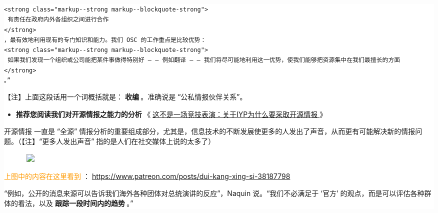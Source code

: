     <strong class="markup--strong markup--blockquote-strong">
     有责任在政府内外各组织之间进行合作
    </strong>
    ，最有效地利用现有的专门知识和能力。我们 OSC 的工作重点是比较优势：
    <strong class="markup--strong markup--blockquote-strong">
     如果我们发现一个组织或公司能把某件事做得特别好 — — 例如翻译 — — 我们将尽可能地利用这一优势，使我们能够把资源集中在我们最擅长的方面
    </strong>
    。”
   </p>
  </blockquote>
  <p class="graf graf--p">
   【注】上面这段话用一个词概括就是：
   <strong class="markup--strong markup--p-strong">
    收编
   </strong>
   。准确说是 “公私情报伙伴关系”。
  </p>
  <ul class="postList">
   <li class="graf graf--li">
    <strong class="markup--strong markup--li-strong">
     推荐您阅读我们对开源情报之能力的分析
    </strong>
    《
    <a class="markup--anchor markup--li-anchor" data-href="https://www.iyouport.org/%e8%bf%99%e4%b8%8d%e6%98%af%e4%b8%80%e5%9c%ba%e7%ab%9e%e6%8a%80%e8%a1%a8%e6%bc%94%ef%bc%9a%e5%85%b3%e4%ba%8eiyp%e4%b8%ba%e4%bb%80%e4%b9%88%e8%a6%81%e9%87%87%e5%8f%96%e5%bc%80%e6%ba%90%e6%83%85/" href="https://www.iyouport.org/%e8%bf%99%e4%b8%8d%e6%98%af%e4%b8%80%e5%9c%ba%e7%ab%9e%e6%8a%80%e8%a1%a8%e6%bc%94%ef%bc%9a%e5%85%b3%e4%ba%8eiyp%e4%b8%ba%e4%bb%80%e4%b9%88%e8%a6%81%e9%87%87%e5%8f%96%e5%bc%80%e6%ba%90%e6%83%85/" rel="noopener noreferrer" target="_blank">
     这不是一场竞技表演：关于IYP为什么要采取开源情报
    </a>
    》
   </li>
  </ul>
  <p class="graf graf--p">
   开源情报 一直是 “全源” 情报分析的重要组成部分，尤其是，信息技术的不断发展使更多的人发出了声音，从而更有可能解决新的情报问题。（【注】“更多人发出声音” 指的是人们在社交媒体上说的太多了）
  </p>
  <figure class="graf graf--figure">
   <img class="graf-image aligncenter jetpack-lazy-image" data-height="1948" data-image-id="1*lycmSM9JgGZw2WRA0GBQrg.png" data-lazy-src="https://i1.wp.com/cdn-images-1.medium.com/max/1067/1*lycmSM9JgGZw2WRA0GBQrg.png?w=1100&amp;is-pending-load=1#038;ssl=1" data-recalc-dims="1" data-width="1080" src="https://i1.wp.com/cdn-images-1.medium.com/max/1067/1*lycmSM9JgGZw2WRA0GBQrg.png?w=1100&amp;ssl=1" srcset="data:image/gif;base64,R0lGODlhAQABAIAAAAAAAP///yH5BAEAAAAALAAAAAABAAEAAAIBRAA7"/>
   <noscript>
    <img class="graf-image aligncenter" data-height="1948" data-image-id="1*lycmSM9JgGZw2WRA0GBQrg.png" data-recalc-dims="1" data-width="1080" src="https://i1.wp.com/cdn-images-1.medium.com/max/1067/1*lycmSM9JgGZw2WRA0GBQrg.png?w=1100&amp;ssl=1"/>
   </noscript>
  </figure>
  <p class="graf graf--p">
   <span style="color: #ff9900;">
    上图中的内容在这里看到
   </span>
   ：
   <a class="markup--anchor markup--p-anchor" data-href="https://www.patreon.com/posts/dui-kang-xing-si-38187798" href="https://www.patreon.com/posts/dui-kang-xing-si-38187798" rel="noopener noreferrer" target="_blank">
    https://www.patreon.com/posts/dui-kang-xing-si-38187798
   </a>
  </p>
  <p class="graf graf--p graf--startsWithDoubleQuote">
   “例如，公开的消息来源可以告诉我们海外各种团体对总统演讲的反应”，Naquin 说。“我们不必满足于 ‘官方’ 的观点，而是可以评估各种群体的看法，以及
   <strong class="markup--strong markup--p-strong">
    跟踪一段时间内的趋势
   </strong>
   。”
  </p>
  <p class="graf graf--p graf--startsWithDoubleQuote">